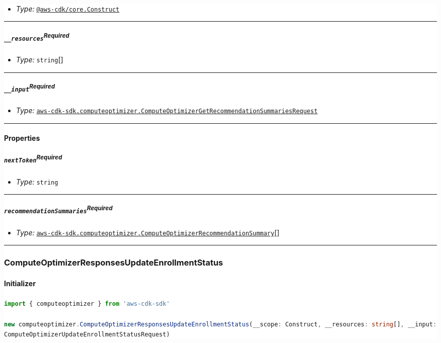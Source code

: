 - *Type:* [`@aws-cdk/core.Construct`](#@aws-cdk/core.Construct)

---

##### `__resources`<sup>Required</sup> <a name="aws-cdk-sdk.computeoptimizer.ComputeOptimizerResponsesFetchRecommendationSummaries.parameter.__resources"></a>

- *Type:* `string`[]

---

##### `__input`<sup>Required</sup> <a name="aws-cdk-sdk.computeoptimizer.ComputeOptimizerResponsesFetchRecommendationSummaries.parameter.__input"></a>

- *Type:* [`aws-cdk-sdk.computeoptimizer.ComputeOptimizerGetRecommendationSummariesRequest`](#aws-cdk-sdk.computeoptimizer.ComputeOptimizerGetRecommendationSummariesRequest)

---



#### Properties <a name="Properties"></a>

##### `nextToken`<sup>Required</sup> <a name="aws-cdk-sdk.computeoptimizer.ComputeOptimizerResponsesFetchRecommendationSummaries.property.nextToken"></a>

- *Type:* `string`

---

##### `recommendationSummaries`<sup>Required</sup> <a name="aws-cdk-sdk.computeoptimizer.ComputeOptimizerResponsesFetchRecommendationSummaries.property.recommendationSummaries"></a>

- *Type:* [`aws-cdk-sdk.computeoptimizer.ComputeOptimizerRecommendationSummary`](#aws-cdk-sdk.computeoptimizer.ComputeOptimizerRecommendationSummary)[]

---


### ComputeOptimizerResponsesUpdateEnrollmentStatus <a name="aws-cdk-sdk.computeoptimizer.ComputeOptimizerResponsesUpdateEnrollmentStatus"></a>

#### Initializer <a name="aws-cdk-sdk.computeoptimizer.ComputeOptimizerResponsesUpdateEnrollmentStatus.Initializer"></a>

```typescript
import { computeoptimizer } from 'aws-cdk-sdk'

new computeoptimizer.ComputeOptimizerResponsesUpdateEnrollmentStatus(__scope: Construct, __resources: string[], __input: ComputeOptimizerUpdateEnrollmentStatusRequest)
```
